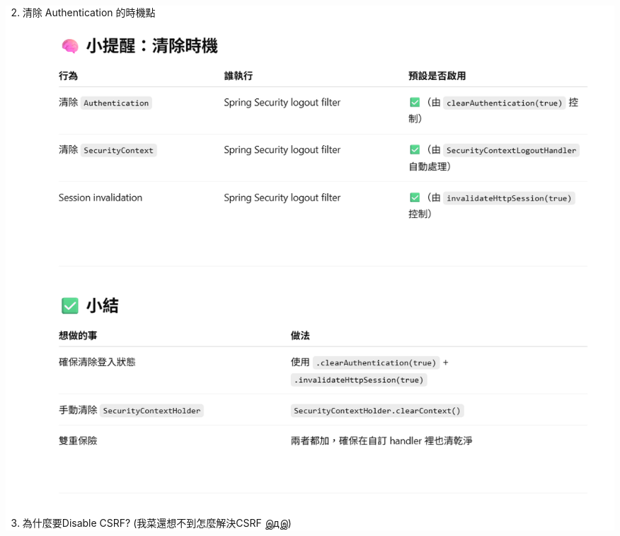 2. 清除 Authentication 的時機點
![clear authentication](/image/authentication-clear-timing.png)

3. 為什麼要Disable CSRF? (我菜還想不到怎麼解決CSRF இдஇ)